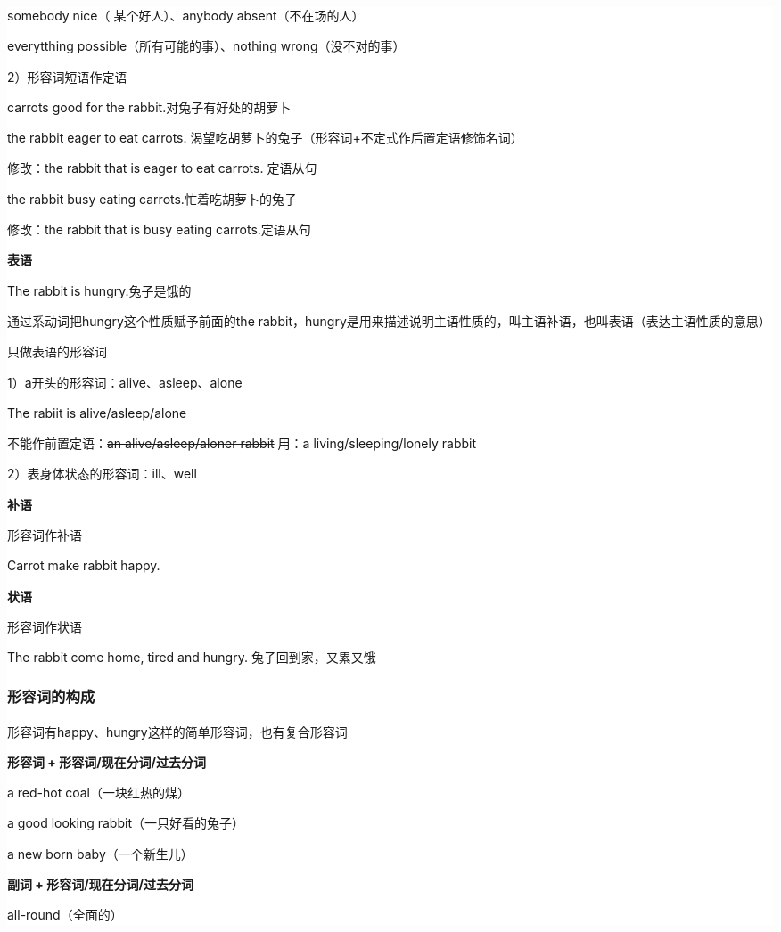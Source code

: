 somebody nice（ 某个好人）、anybody absent（不在场的人）

everytthing possible（所有可能的事）、nothing wrong（没不对的事）

2）形容词短语作定语

carrots  good for the rabbit.对兔子有好处的胡萝卜

the rabbit eager to eat carrots. 渴望吃胡萝卜的兔子（形容词+不定式作后置定语修饰名词）

修改：the rabbit that is eager to eat carrots. 定语从句

the rabbit busy eating carrots.忙着吃胡萝卜的兔子

修改：the rabbit that is busy eating carrots.定语从句



**表语**

The rabbit is hungry.兔子是饿的

通过系动词把hungry这个性质赋予前面的the rabbit，hungry是用来描述说明主语性质的，叫主语补语，也叫表语（表达主语性质的意思）

只做表语的形容词

1）a开头的形容词：alive、asleep、alone

The rabiit is alive/asleep/alone

不能作前置定语：~~an alive/asleep/aloner rabbit~~ 用：a living/sleeping/lonely rabbit

2）表身体状态的形容词：ill、well



**补语**

形容词作补语

Carrot make rabbit happy.



**状语**

形容词作状语

The rabbit come home, tired and hungry. 兔子回到家，又累又饿



### 形容词的构成

形容词有happy、hungry这样的简单形容词，也有复合形容词

**形容词 + 形容词/现在分词/过去分词**

a red-hot coal（一块红热的煤）

a good looking rabbit（一只好看的兔子）

a new born baby（一个新生儿）

**副词 + 形容词/现在分词/过去分词**

all-round（全面的）
